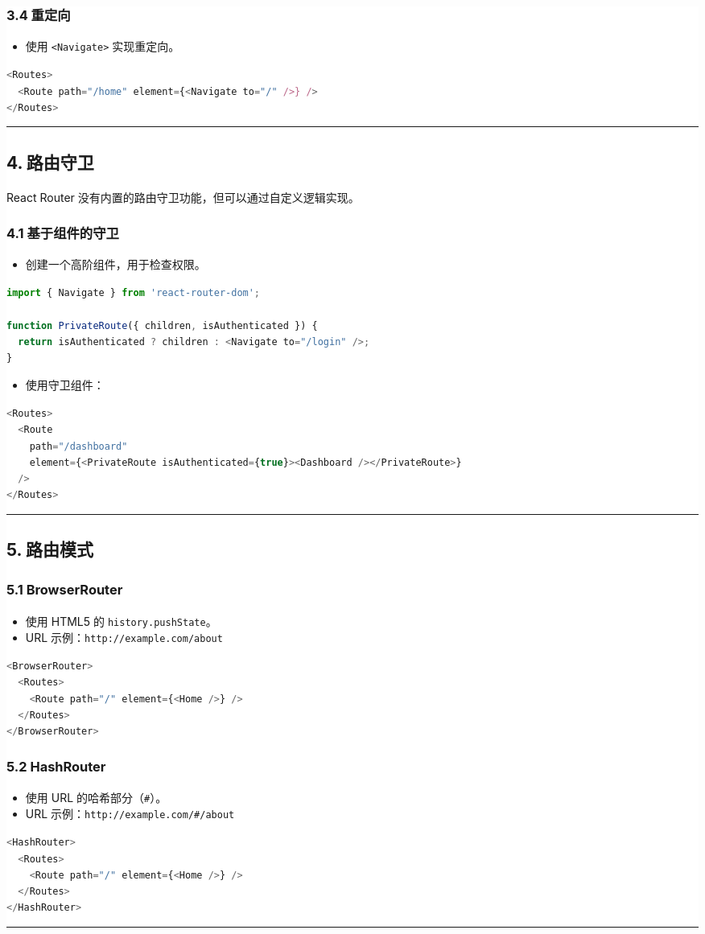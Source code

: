### **3.4 重定向**
- 使用 `<Navigate>` 实现重定向。
```javascript
<Routes>
  <Route path="/home" element={<Navigate to="/" />} />
</Routes>
```

---

## **4. 路由守卫**

React Router 没有内置的路由守卫功能，但可以通过自定义逻辑实现。

### **4.1 基于组件的守卫**
- 创建一个高阶组件，用于检查权限。
```javascript
import { Navigate } from 'react-router-dom';

function PrivateRoute({ children, isAuthenticated }) {
  return isAuthenticated ? children : <Navigate to="/login" />;
}
```
- 使用守卫组件：
```javascript
<Routes>
  <Route
    path="/dashboard"
    element={<PrivateRoute isAuthenticated={true}><Dashboard /></PrivateRoute>}
  />
</Routes>
```

---

## **5. 路由模式**

### **5.1 BrowserRouter**
- 使用 HTML5 的 `history.pushState`。
- URL 示例：`http://example.com/about`
```javascript
<BrowserRouter>
  <Routes>
    <Route path="/" element={<Home />} />
  </Routes>
</BrowserRouter>
```

### **5.2 HashRouter**
- 使用 URL 的哈希部分（`#`）。
- URL 示例：`http://example.com/#/about`
```javascript
<HashRouter>
  <Routes>
    <Route path="/" element={<Home />} />
  </Routes>
</HashRouter>
```

---